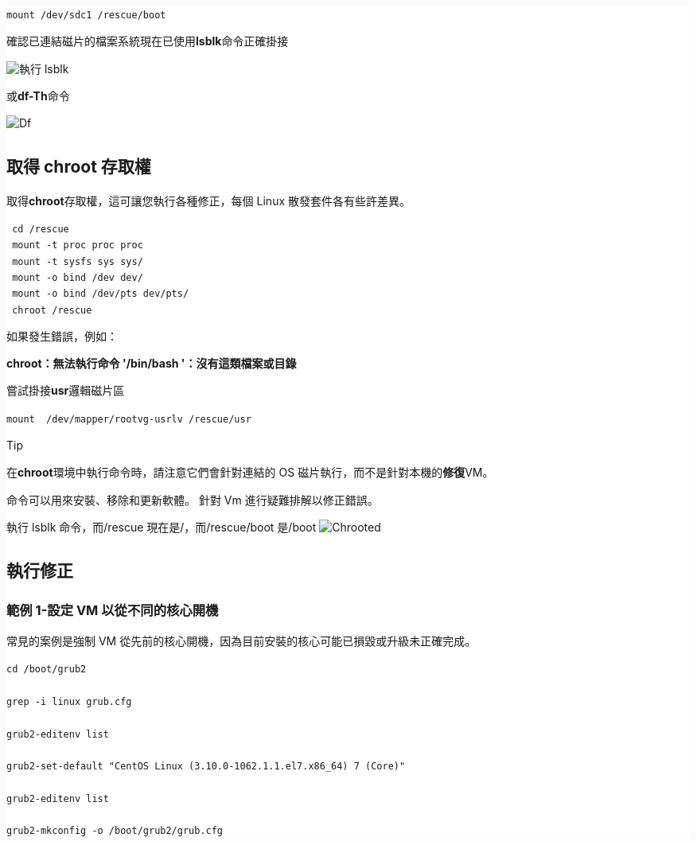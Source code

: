 `
mount /dev/sdc1 /rescue/boot
`

確認已連結磁片的檔案系統現在已使用**lsblk**命令正確掛接

![執行 lsblk](./media/chroot-logical-volume-manager/lsblk-output-1.png)

或**df-Th**命令

![Df](./media/chroot-logical-volume-manager/df-output.png)

## <a name="gaining-chroot-access"></a>取得 chroot 存取權

取得**chroot**存取權，這可讓您執行各種修正，每個 Linux 散發套件各有些許差異。

```
 cd /rescue
 mount -t proc proc proc
 mount -t sysfs sys sys/
 mount -o bind /dev dev/
 mount -o bind /dev/pts dev/pts/
 chroot /rescue
```

如果發生錯誤，例如：

**chroot：無法執行命令 '/bin/bash '：沒有這類檔案或目錄**

嘗試掛接**usr**邏輯磁片區

`
mount  /dev/mapper/rootvg-usrlv /rescue/usr
`

> [!TIP]
> 在**chroot**環境中執行命令時，請注意它們會針對連結的 OS 磁片執行，而不是針對本機的**修復**VM。 

命令可以用來安裝、移除和更新軟體。 針對 Vm 進行疑難排解以修正錯誤。


執行 lsblk 命令，而/rescue 現在是/，而/rescue/boot 是/boot ![Chrooted](./media/chroot-logical-volume-manager/chrooted.png)

## <a name="perform-fixes"></a>執行修正

### <a name="example-1---configure-the-vm-to-boot-from-a-different-kernel"></a>範例 1-設定 VM 以從不同的核心開機

常見的案例是強制 VM 從先前的核心開機，因為目前安裝的核心可能已損毀或升級未正確完成。


```
cd /boot/grub2

grep -i linux grub.cfg

grub2-editenv list

grub2-set-default "CentOS Linux (3.10.0-1062.1.1.el7.x86_64) 7 (Core)"

grub2-editenv list

grub2-mkconfig -o /boot/grub2/grub.cfg
```
